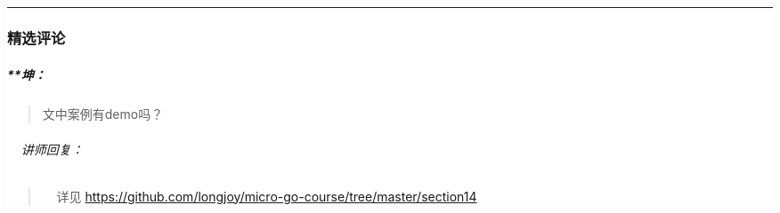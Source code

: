 
---

### 精选评论

##### **坤：
> 文中案例有demo吗？

 ###### &nbsp;&nbsp;&nbsp; 讲师回复：
> &nbsp;&nbsp;&nbsp; 详见 https://github.com/longjoy/micro-go-course/tree/master/section14

